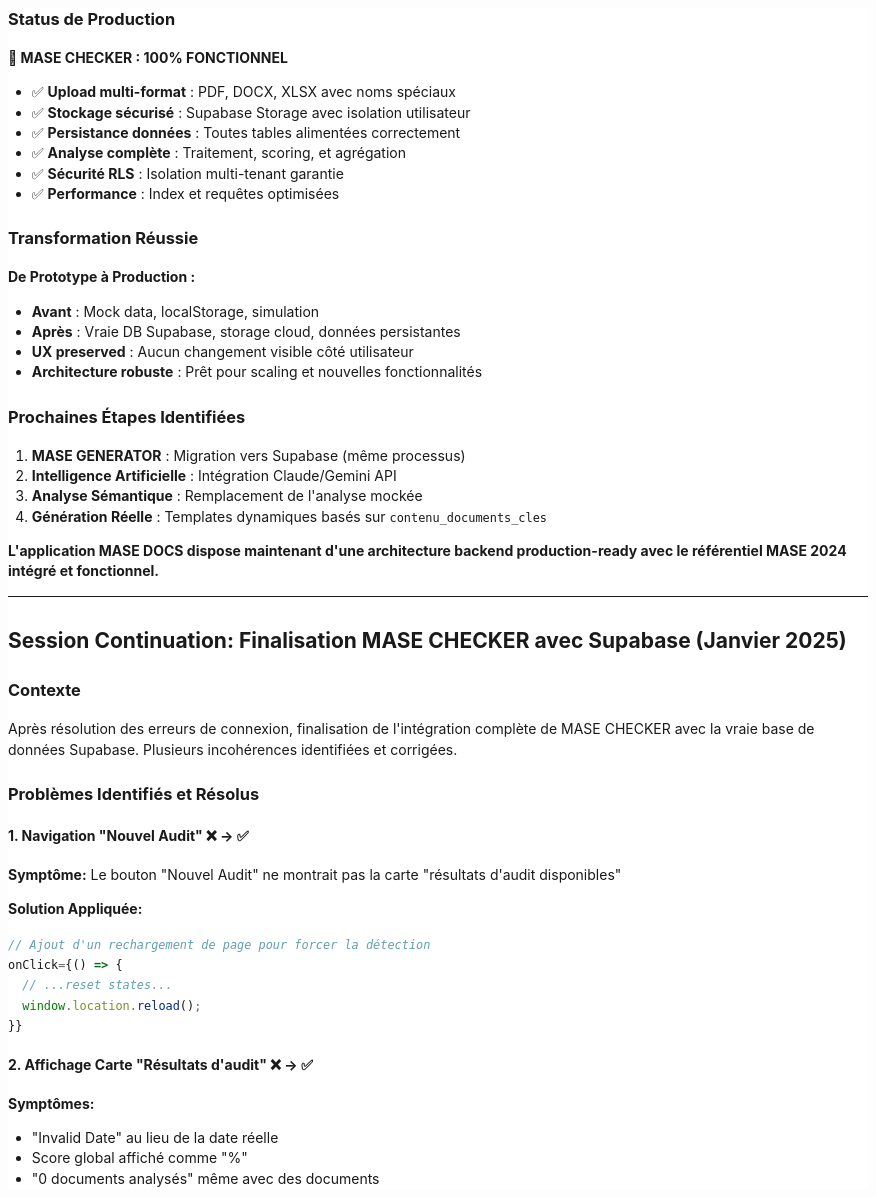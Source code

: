 ### Status de Production

**🎯 MASE CHECKER : 100% FONCTIONNEL**

- ✅ **Upload multi-format** : PDF, DOCX, XLSX avec noms spéciaux
- ✅ **Stockage sécurisé** : Supabase Storage avec isolation utilisateur  
- ✅ **Persistance données** : Toutes tables alimentées correctement
- ✅ **Analyse complète** : Traitement, scoring, et agrégation
- ✅ **Sécurité RLS** : Isolation multi-tenant garantie
- ✅ **Performance** : Index et requêtes optimisées

### Transformation Réussie
**De Prototype à Production :**
- **Avant** : Mock data, localStorage, simulation
- **Après** : Vraie DB Supabase, storage cloud, données persistantes
- **UX preserved** : Aucun changement visible côté utilisateur
- **Architecture robuste** : Prêt pour scaling et nouvelles fonctionnalités

### Prochaines Étapes Identifiées
1. **MASE GENERATOR** : Migration vers Supabase (même processus)
2. **Intelligence Artificielle** : Intégration Claude/Gemini API
3. **Analyse Sémantique** : Remplacement de l'analyse mockée
4. **Génération Réelle** : Templates dynamiques basés sur `contenu_documents_cles`

**L'application MASE DOCS dispose maintenant d'une architecture backend production-ready avec le référentiel MASE 2024 intégré et fonctionnel.**

---

## Session Continuation: Finalisation MASE CHECKER avec Supabase (Janvier 2025)

### Contexte
Après résolution des erreurs de connexion, finalisation de l'intégration complète de MASE CHECKER avec la vraie base de données Supabase. Plusieurs incohérences identifiées et corrigées.

### Problèmes Identifiés et Résolus

#### 1. **Navigation "Nouvel Audit"** ❌ → ✅
**Symptôme:** Le bouton "Nouvel Audit" ne montrait pas la carte "résultats d'audit disponibles"

**Solution Appliquée:**
```typescript
// Ajout d'un rechargement de page pour forcer la détection
onClick={() => {
  // ...reset states...
  window.location.reload();
}}
```

#### 2. **Affichage Carte "Résultats d'audit"** ❌ → ✅
**Symptômes:**
- "Invalid Date" au lieu de la date réelle
- Score global affiché comme "%"
- "0 documents analysés" même avec des documents
